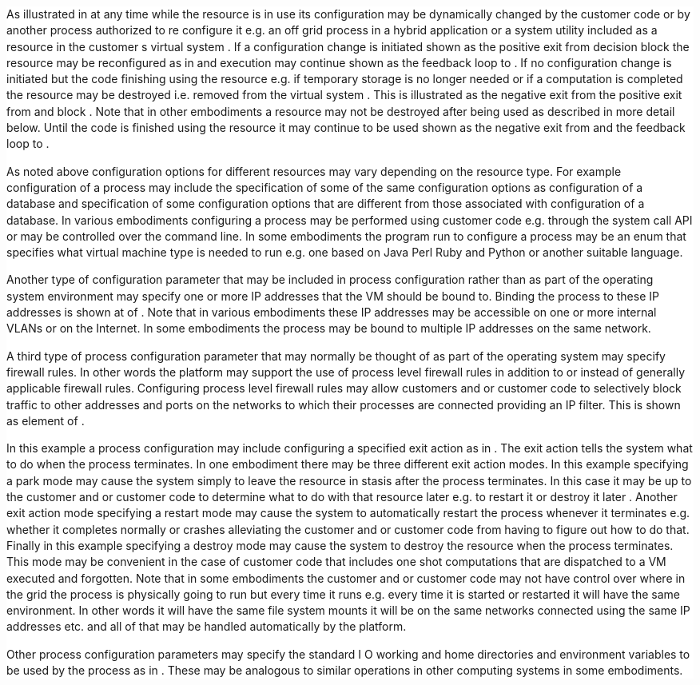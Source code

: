 As illustrated in at any time while the resource is in use its configuration may be dynamically changed by the customer code or by another process authorized to re configure it e.g. an off grid process in a hybrid application or a system utility included as a resource in the customer s virtual system . If a configuration change is initiated shown as the positive exit from decision block the resource may be reconfigured as in and execution may continue shown as the feedback loop to . If no configuration change is initiated but the code finishing using the resource e.g. if temporary storage is no longer needed or if a computation is completed the resource may be destroyed i.e. removed from the virtual system . This is illustrated as the negative exit from the positive exit from and block . Note that in other embodiments a resource may not be destroyed after being used as described in more detail below. Until the code is finished using the resource it may continue to be used shown as the negative exit from and the feedback loop to .

As noted above configuration options for different resources may vary depending on the resource type. For example configuration of a process may include the specification of some of the same configuration options as configuration of a database and specification of some configuration options that are different from those associated with configuration of a database. In various embodiments configuring a process may be performed using customer code e.g. through the system call API or may be controlled over the command line. In some embodiments the program run to configure a process may be an enum that specifies what virtual machine type is needed to run e.g. one based on Java Perl Ruby and Python or another suitable language.

Another type of configuration parameter that may be included in process configuration rather than as part of the operating system environment may specify one or more IP addresses that the VM should be bound to. Binding the process to these IP addresses is shown at of . Note that in various embodiments these IP addresses may be accessible on one or more internal VLANs or on the Internet. In some embodiments the process may be bound to multiple IP addresses on the same network.

A third type of process configuration parameter that may normally be thought of as part of the operating system may specify firewall rules. In other words the platform may support the use of process level firewall rules in addition to or instead of generally applicable firewall rules. Configuring process level firewall rules may allow customers and or customer code to selectively block traffic to other addresses and ports on the networks to which their processes are connected providing an IP filter. This is shown as element of .

In this example a process configuration may include configuring a specified exit action as in . The exit action tells the system what to do when the process terminates. In one embodiment there may be three different exit action modes. In this example specifying a park mode may cause the system simply to leave the resource in stasis after the process terminates. In this case it may be up to the customer and or customer code to determine what to do with that resource later e.g. to restart it or destroy it later . Another exit action mode specifying a restart mode may cause the system to automatically restart the process whenever it terminates e.g. whether it completes normally or crashes alleviating the customer and or customer code from having to figure out how to do that. Finally in this example specifying a destroy mode may cause the system to destroy the resource when the process terminates. This mode may be convenient in the case of customer code that includes one shot computations that are dispatched to a VM executed and forgotten. Note that in some embodiments the customer and or customer code may not have control over where in the grid the process is physically going to run but every time it runs e.g. every time it is started or restarted it will have the same environment. In other words it will have the same file system mounts it will be on the same networks connected using the same IP addresses etc. and all of that may be handled automatically by the platform.

Other process configuration parameters may specify the standard I O working and home directories and environment variables to be used by the process as in . These may be analogous to similar operations in other computing systems in some embodiments.
